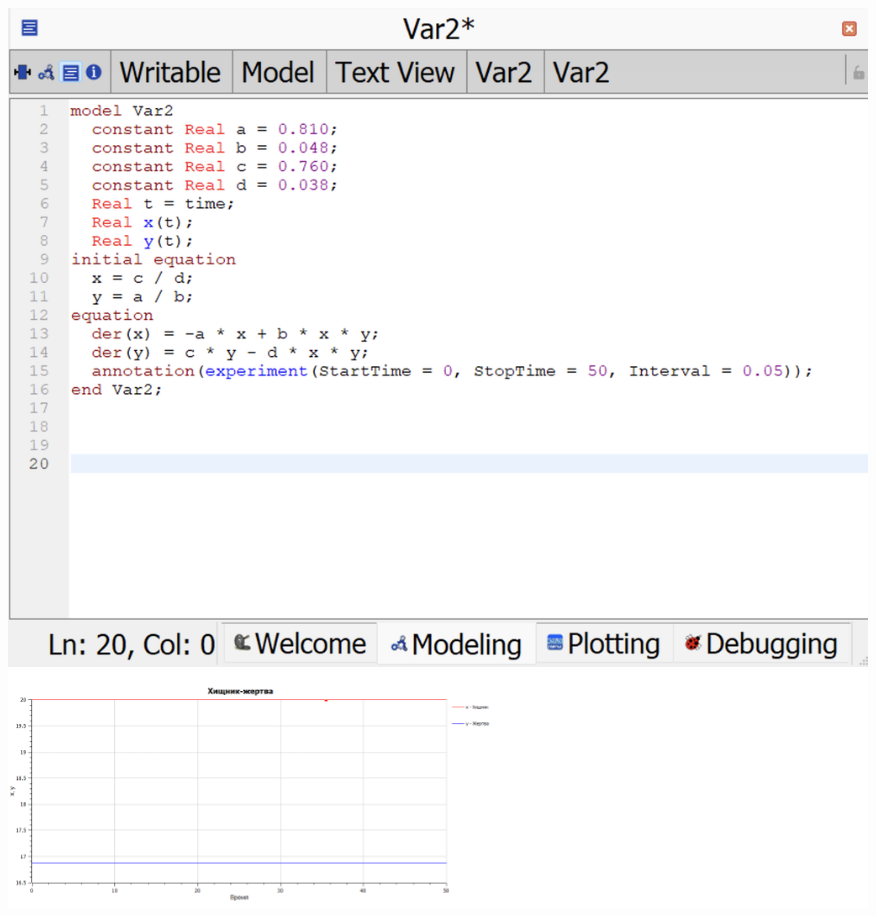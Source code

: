 ![Modelica. Скрипт. Модель "Хищник-жертва" (стационарное состояние)](src/6.png)

![Modelica. Модель. Графики функций изменения численности хищников и изменения численности жертв (стационарное состояние)](src/MOVar3.png)
